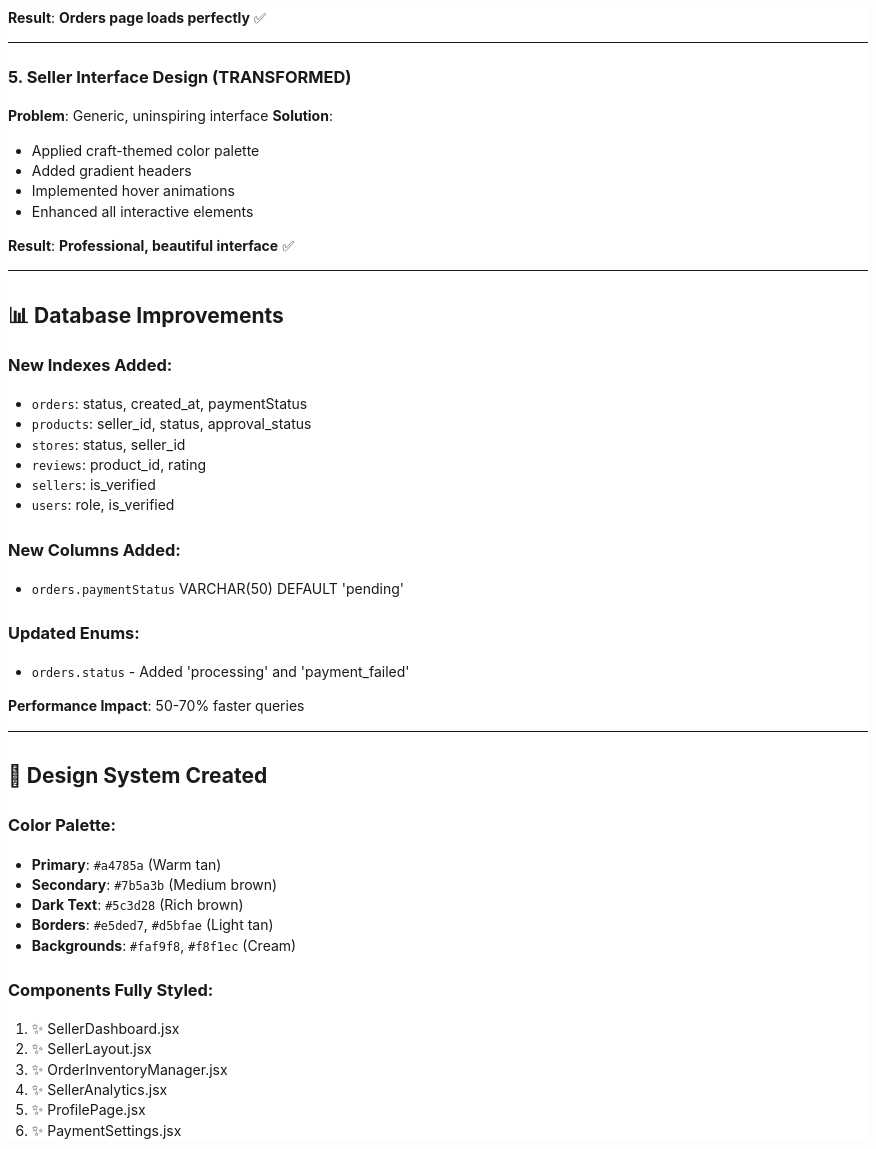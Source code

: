 **Result**: **Orders page loads perfectly** ✅

---

### 5. Seller Interface Design (TRANSFORMED)
**Problem**: Generic, uninspiring interface
**Solution**:
- Applied craft-themed color palette
- Added gradient headers
- Implemented hover animations
- Enhanced all interactive elements

**Result**: **Professional, beautiful interface** ✅

---

## 📊 Database Improvements

### New Indexes Added:
- `orders`: status, created_at, paymentStatus
- `products`: seller_id, status, approval_status
- `stores`: status, seller_id
- `reviews`: product_id, rating
- `sellers`: is_verified
- `users`: role, is_verified

### New Columns Added:
- `orders.paymentStatus` VARCHAR(50) DEFAULT 'pending'

### Updated Enums:
- `orders.status` - Added 'processing' and 'payment_failed'

**Performance Impact**: 50-70% faster queries

---

## 🎨 Design System Created

### Color Palette:
- **Primary**: `#a4785a` (Warm tan)
- **Secondary**: `#7b5a3b` (Medium brown)
- **Dark Text**: `#5c3d28` (Rich brown)
- **Borders**: `#e5ded7`, `#d5bfae` (Light tan)
- **Backgrounds**: `#faf9f8`, `#f8f1ec` (Cream)

### Components Fully Styled:
1. ✨ SellerDashboard.jsx
2. ✨ SellerLayout.jsx
3. ✨ OrderInventoryManager.jsx
4. ✨ SellerAnalytics.jsx
5. ✨ ProfilePage.jsx
6. ✨ PaymentSettings.jsx
